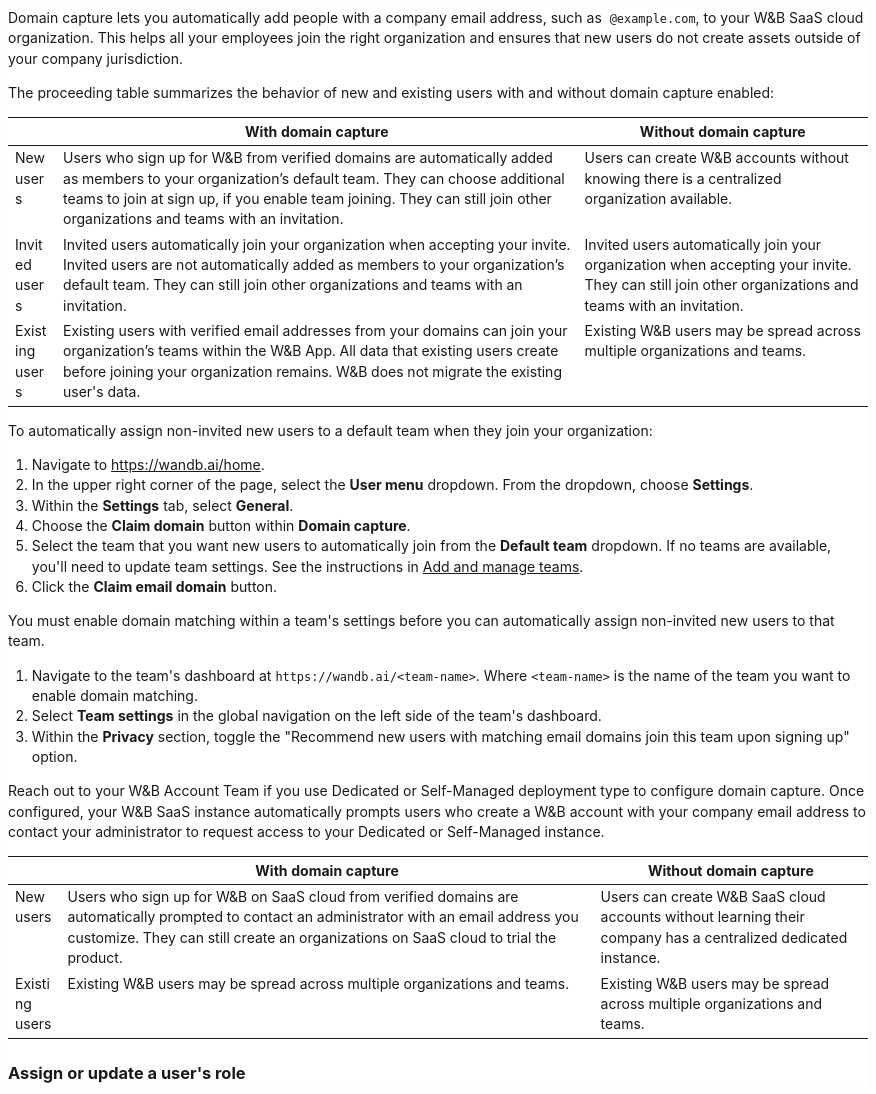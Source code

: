 Domain capture lets you automatically add people with a company email address, such as  `@example.com`, to your W&B SaaS cloud organization. This helps all your employees join the right organization and ensures that new users do not create assets outside of your company jurisdiction. 


The proceeding table summarizes the behavior of new and existing users with and without domain capture enabled:

| | With domain capture | Without domain capture |
| ----- | ----- | ----- |
| New users | Users who sign up for W&B from verified domains are automatically added as members to your organization’s default team. They can choose additional teams to join at sign up, if you enable team joining. They can still join other organizations and teams with an invitation. | Users can create W&B accounts without knowing there is a centralized organization available. | 
| Invited users | Invited users automatically join your organization when accepting your invite. Invited users are not automatically added as members to your organization’s default team. They can still join other organizations and teams with an invitation. | Invited users automatically join your organization when accepting your invite. They can still join other organizations and teams with an invitation.| 
| Existing users | Existing users with verified email addresses from your domains can join your organization’s teams within the W&B App. All data that existing users create before joining your organization remains. W&B does not migrate the existing user's data. | Existing W&B users may be spread across multiple organizations and teams.|

To automatically assign non-invited new users to a default team when they join your organization:

1. Navigate to https://wandb.ai/home.
2. In the upper right corner of the page, select the **User menu** dropdown. From the dropdown, choose **Settings**.
3. Within the **Settings** tab, select **General**.
4. Choose the **Claim domain** button within **Domain capture**.
5. Select the team that you want new users to automatically join from the **Default team** dropdown. If no teams are available, you'll need to update team settings. See the instructions in [Add and manage teams](#add-and-manage-teams).
6. Click the **Claim email domain** button.

You must enable domain matching within a team's settings before you can automatically assign non-invited new users to that team.

1. Navigate to the team's dashboard at `https://wandb.ai/<team-name>`. Where `<team-name>` is the name of the team you want to enable domain matching.
2. Select **Team settings** in the global navigation on the left side of the team's dashboard.
3. Within the **Privacy** section, toggle the "Recommend new users with matching email domains join this team upon signing up" option.


 </TabItem>
 
<TabItem value="dedicated">

Reach out to your W&B Account Team if you use Dedicated or Self-Managed deployment type to configure domain capture. Once configured, your W&B SaaS instance automatically prompts users who create a W&B account with your company email address to contact your administrator to request access to your Dedicated or Self-Managed instance.

| | With domain capture | Without domain capture |
| ----- | ----- | -----|
| New users | Users who sign up for W&B on SaaS cloud from verified domains are automatically prompted to contact an administrator with an email address you customize. They can still create an organizations on SaaS cloud to trial the product. | Users can create W&B SaaS cloud accounts without learning their company has a centralized dedicated instance. | 
| Existing users | Existing W&B users may be spread across multiple organizations and teams.| Existing W&B users may be spread across multiple organizations and teams.|

</TabItem>
</Tabs>

### Assign or update a user's role
